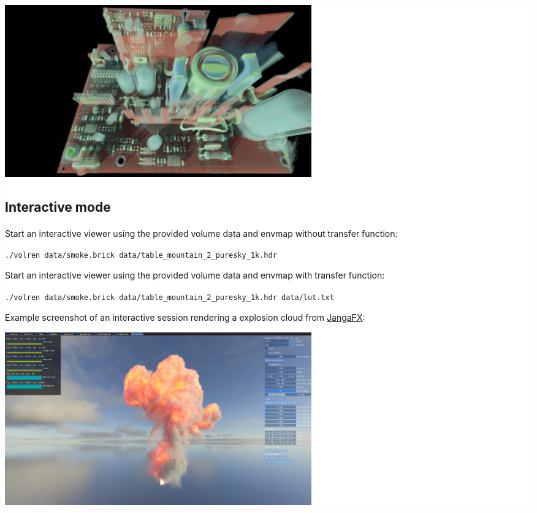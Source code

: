 <img src="imgs/power_supply.jpg" width="500"/>

## Interactive mode

Start an interactive viewer using the provided volume data and envmap without transfer function:

    ./volren data/smoke.brick data/table_mountain_2_puresky_1k.hdr

Start an interactive viewer using the provided volume data and envmap with transfer function:

    ./volren data/smoke.brick data/table_mountain_2_puresky_1k.hdr data/lut.txt

Example screenshot of an interactive session rendering a explosion cloud from [JangaFX](https://jangafx.com/software/embergen/download/free-vdb-animations/):

<img src="imgs/interactive.jpg" width="500"/>
